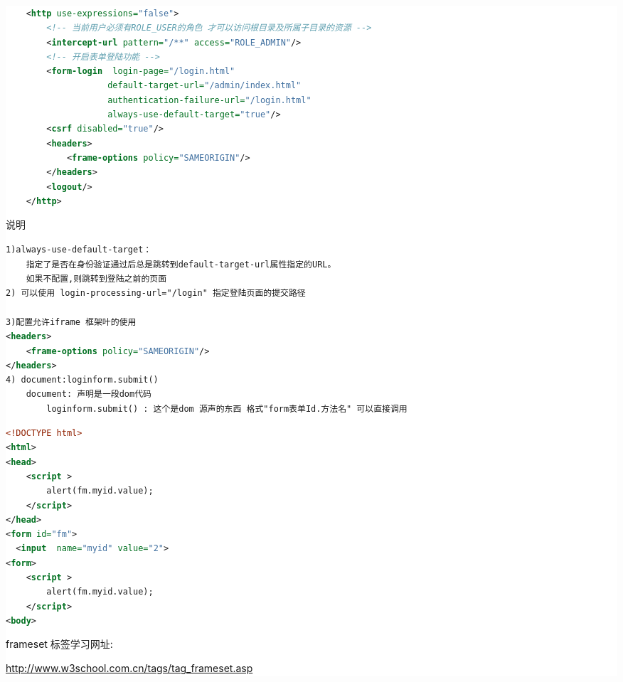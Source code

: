 ```xml
	<http use-expressions="false">
		<!-- 当前用户必须有ROLE_USER的角色 才可以访问根目录及所属子目录的资源 -->
		<intercept-url pattern="/**" access="ROLE_ADMIN"/>
		<!-- 开启表单登陆功能 -->
		<form-login  login-page="/login.html" 
                    default-target-url="/admin/index.html" 
                    authentication-failure-url="/login.html" 
                    always-use-default-target="true"/>
		<csrf disabled="true"/>
		<headers>
			<frame-options policy="SAMEORIGIN"/>
		</headers>
		<logout/>
	</http>
```
说明

```xml
1)always-use-default-target：
	指定了是否在身份验证通过后总是跳转到default-target-url属性指定的URL。
	如果不配置,则跳转到登陆之前的页面
2) 可以使用 login-processing-url="/login" 指定登陆页面的提交路径
	
3)配置允许iframe 框架叶的使用
<headers>
	<frame-options policy="SAMEORIGIN"/>
</headers>
4) document:loginform.submit()
	document: 声明是一段dom代码  
		loginform.submit() : 这个是dom 源声的东西 格式"form表单Id.方法名" 可以直接调用
```

```xml
<!DOCTYPE html>
<html>
<head>
	<script >
		alert(fm.myid.value);
	</script>
</head>
<form id="fm">
  <input  name="myid" value="2">
<form>
	<script >
		alert(fm.myid.value);
	</script>
<body>
```



frameset 标签学习网址:

<http://www.w3school.com.cn/tags/tag_frameset.asp>

